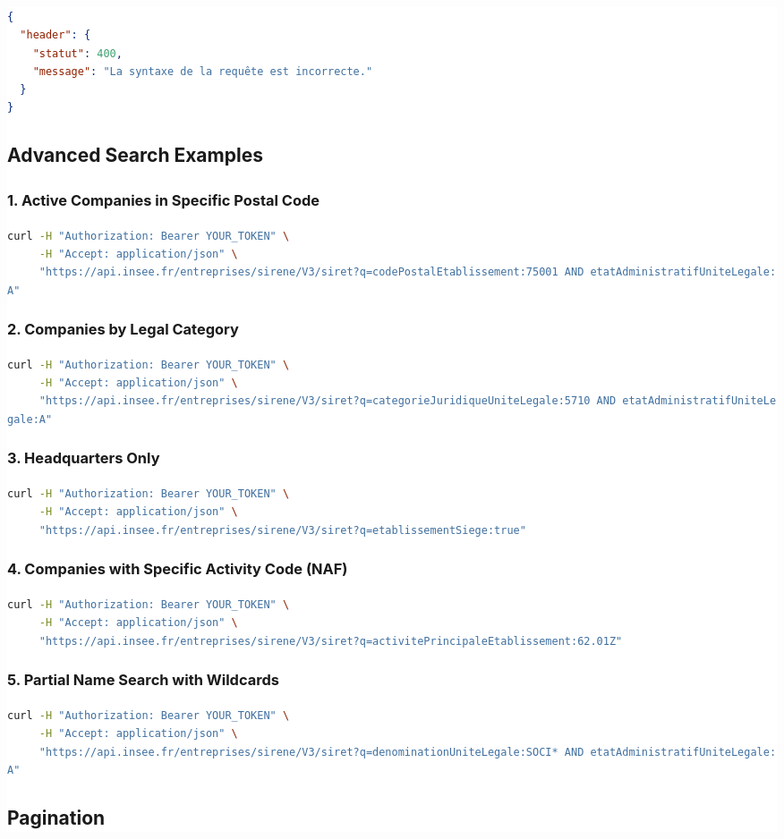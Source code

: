 ```json
{
  "header": {
    "statut": 400,
    "message": "La syntaxe de la requête est incorrecte."
  }
}
```

## Advanced Search Examples

### 1. Active Companies in Specific Postal Code
```bash
curl -H "Authorization: Bearer YOUR_TOKEN" \
     -H "Accept: application/json" \
     "https://api.insee.fr/entreprises/sirene/V3/siret?q=codePostalEtablissement:75001 AND etatAdministratifUniteLegale:A"
```

### 2. Companies by Legal Category
```bash
curl -H "Authorization: Bearer YOUR_TOKEN" \
     -H "Accept: application/json" \
     "https://api.insee.fr/entreprises/sirene/V3/siret?q=categorieJuridiqueUniteLegale:5710 AND etatAdministratifUniteLegale:A"
```

### 3. Headquarters Only
```bash
curl -H "Authorization: Bearer YOUR_TOKEN" \
     -H "Accept: application/json" \
     "https://api.insee.fr/entreprises/sirene/V3/siret?q=etablissementSiege:true"
```

### 4. Companies with Specific Activity Code (NAF)
```bash
curl -H "Authorization: Bearer YOUR_TOKEN" \
     -H "Accept: application/json" \
     "https://api.insee.fr/entreprises/sirene/V3/siret?q=activitePrincipaleEtablissement:62.01Z"
```

### 5. Partial Name Search with Wildcards
```bash
curl -H "Authorization: Bearer YOUR_TOKEN" \
     -H "Accept: application/json" \
     "https://api.insee.fr/entreprises/sirene/V3/siret?q=denominationUniteLegale:SOCI* AND etatAdministratifUniteLegale:A"
```

## Pagination
